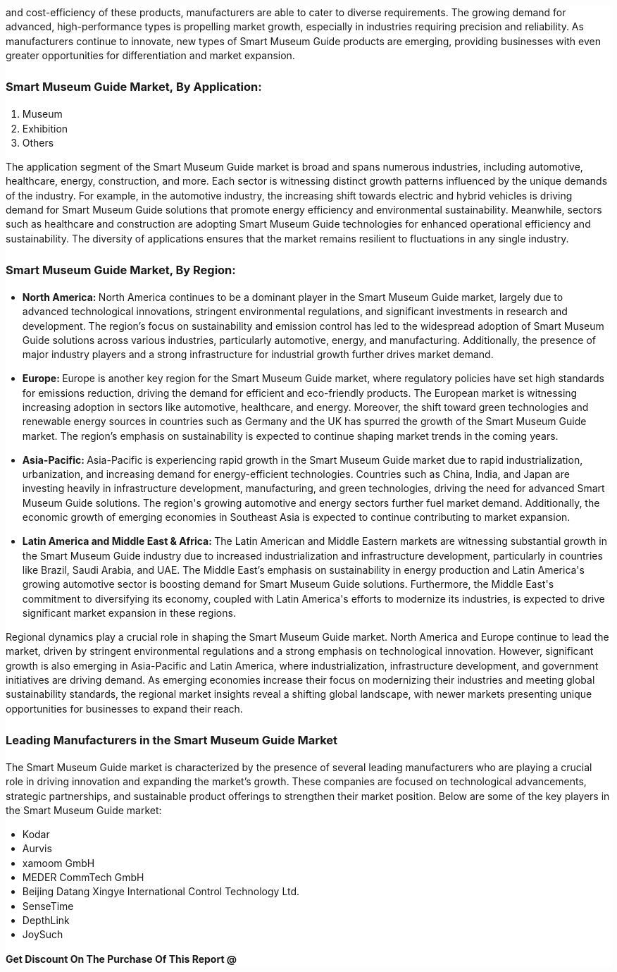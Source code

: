 and cost-efficiency of these products, manufacturers are able to cater to diverse requirements. The growing demand for advanced, high-performance types is propelling market growth, especially in industries requiring precision and reliability. As manufacturers continue to innovate, new types of Smart Museum Guide products are emerging, providing businesses with even greater opportunities for differentiation and market expansion.</p><h3>Smart Museum Guide Market,&nbsp;By Application:</h3><ol><li>Museum<li> Exhibition<li> Others</li></ol><p>The application segment of the Smart Museum Guide market is broad and spans numerous industries, including automotive, healthcare, energy, construction, and more. Each sector is witnessing distinct growth patterns influenced by the unique demands of the industry. For example, in the automotive industry, the increasing shift towards electric and hybrid vehicles is driving demand for Smart Museum Guide solutions that promote energy efficiency and environmental sustainability. Meanwhile, sectors such as healthcare and construction are adopting Smart Museum Guide technologies for enhanced operational efficiency and sustainability. The diversity of applications ensures that the market remains resilient to fluctuations in any single industry.</p><h3>Smart Museum Guide Market, By Region:</h3><ul><li><p><strong>North America:&nbsp;</strong>North America continues to be a dominant player in the Smart Museum Guide market, largely due to advanced technological innovations, stringent environmental regulations, and significant investments in research and development. The region&rsquo;s focus on sustainability and emission control has led to the widespread adoption of Smart Museum Guide solutions across various industries, particularly automotive, energy, and manufacturing. Additionally, the presence of major industry players and a strong infrastructure for industrial growth further drives market demand.</p></li><li><p><strong><strong>Europe:&nbsp;</strong></strong>Europe is another key region for the Smart Museum Guide market, where regulatory policies have set high standards for emissions reduction, driving the demand for efficient and eco-friendly products. The European market is witnessing increasing adoption in sectors like automotive, healthcare, and energy. Moreover, the shift toward green technologies and renewable energy sources in countries such as Germany and the UK has spurred the growth of the Smart Museum Guide market. The region&rsquo;s emphasis on sustainability is expected to continue shaping market trends in the coming years.</p></li><li><p><strong><strong>Asia-Pacific:&nbsp;</strong></strong>Asia-Pacific is experiencing rapid growth in the Smart Museum Guide market due to rapid industrialization, urbanization, and increasing demand for energy-efficient technologies. Countries such as China, India, and Japan are investing heavily in infrastructure development, manufacturing, and green technologies, driving the need for advanced Smart Museum Guide solutions. The region's growing automotive and energy sectors further fuel market demand. Additionally, the economic growth of emerging economies in Southeast Asia is expected to continue contributing to market expansion.</p></li><li><p><strong><strong>Latin America and Middle East &amp; Africa:&nbsp;</strong></strong>The Latin American and Middle Eastern markets are witnessing substantial growth in the Smart Museum Guide industry due to increased industrialization and infrastructure development, particularly in countries like Brazil, Saudi Arabia, and UAE. The Middle East&rsquo;s emphasis on sustainability in energy production and Latin America's growing automotive sector is boosting demand for Smart Museum Guide solutions. Furthermore, the Middle East's commitment to diversifying its economy, coupled with Latin America's efforts to modernize its industries, is expected to drive significant market expansion in these regions.</p></li></ul><p>Regional dynamics play a crucial role in shaping the Smart Museum Guide market. North America and Europe continue to lead the market, driven by stringent environmental regulations and a strong emphasis on technological innovation. However, significant growth is also emerging in Asia-Pacific and Latin America, where industrialization, infrastructure development, and government initiatives are driving demand. As emerging economies increase their focus on modernizing their industries and meeting global sustainability standards, the regional market insights reveal a shifting global landscape, with newer markets presenting unique opportunities for businesses to expand their reach.</p><h3><strong>Leading Manufacturers in the Smart Museum Guide Market</strong></h3><p>The Smart Museum Guide market is characterized by the presence of several leading manufacturers who are playing a crucial role in driving innovation and expanding the market&rsquo;s growth. These companies are focused on technological advancements, strategic partnerships, and sustainable product offerings to strengthen their market position. Below are some of the key players in the Smart Museum Guide market:</p></div><div class="article-main__content" data-test-id="publishing-text-block"><ul><li><span class="">Kodar<li> Aurvis<li> xamoom GmbH<li> MEDER CommTech GmbH<li> Beijing Datang Xingye International Control Technology Ltd.<li> SenseTime<li> DepthLink<li> JoySuch</span></li></ul></div><div class="article-main__content" data-test-id="publishing-text-block"><p><span class="font-[700]"><strong>Get Discount On The Purchase Of This Report @</strong>